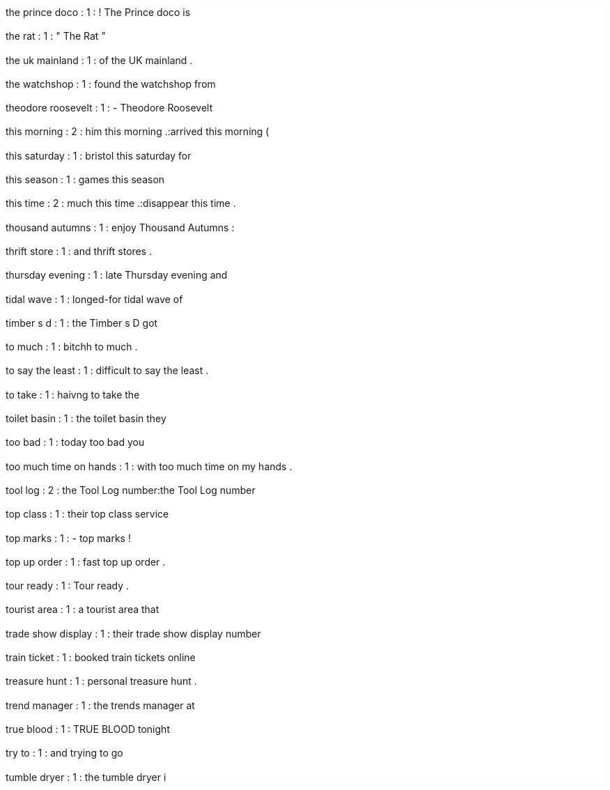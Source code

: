 the prince doco : 1 : ! The Prince doco is

the rat : 1 : " The Rat "

the uk mainland : 1 : of the UK mainland .

the watchshop : 1 : found the watchshop from

theodore roosevelt : 1 : - Theodore Roosevelt

this morning : 2 : him this morning .:arrived this morning (

this saturday : 1 : bristol this saturday for

this season : 1 : games this season

this time : 2 : much this time .:disappear this time .

thousand autumns : 1 : enjoy Thousand Autumns :

thrift store : 1 : and thrift stores .

thursday evening : 1 : late Thursday evening and

tidal wave : 1 : longed-for tidal wave of

timber s d : 1 : the Timber s D got

to much : 1 : bitchh to much .

to say the least : 1 : difficult to say the least .

to take : 1 : haivng to take the

toilet basin : 1 : the toilet basin they

too bad : 1 : today too bad you

too much time on hands : 1 : with too much time on my hands .

tool log : 2 : the Tool Log number:the Tool Log number

top class : 1 : their top class service

top marks : 1 : - top marks !

top up order : 1 : fast top up order .

tour ready : 1 : Tour ready .

tourist area : 1 : a tourist area that

trade show display : 1 : their trade show display number

train ticket : 1 : booked train tickets online

treasure hunt : 1 : personal treasure hunt .

trend manager : 1 : the trends manager at

true blood : 1 : TRUE BLOOD tonight

try to : 1 : and trying to go

tumble dryer : 1 : the tumble dryer i
